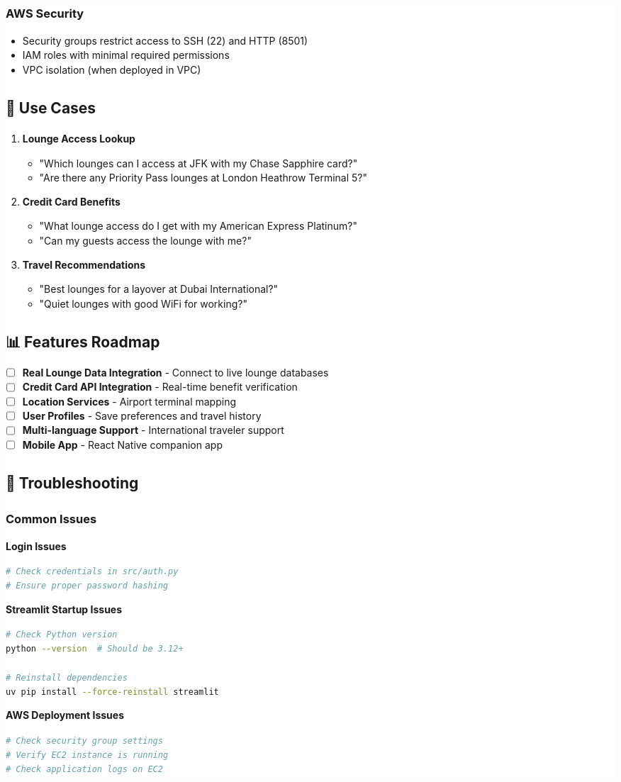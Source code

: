 ### AWS Security
- Security groups restrict access to SSH (22) and HTTP (8501)
- IAM roles with minimal required permissions
- VPC isolation (when deployed in VPC)

## 🎯 Use Cases

1. **Lounge Access Lookup**
   - "Which lounges can I access at JFK with my Chase Sapphire card?"
   - "Are there any Priority Pass lounges at London Heathrow Terminal 5?"

2. **Credit Card Benefits**
   - "What lounge access do I get with my American Express Platinum?"
   - "Can my guests access the lounge with me?"

3. **Travel Recommendations**
   - "Best lounges for a layover at Dubai International?"
   - "Quiet lounges with good WiFi for working?"

## 📊 Features Roadmap

- [ ] **Real Lounge Data Integration** - Connect to live lounge databases
- [ ] **Credit Card API Integration** - Real-time benefit verification
- [ ] **Location Services** - Airport terminal mapping
- [ ] **User Profiles** - Save preferences and travel history
- [ ] **Multi-language Support** - International traveler support
- [ ] **Mobile App** - React Native companion app

## 🐛 Troubleshooting

### Common Issues

**Login Issues**
```bash
# Check credentials in src/auth.py
# Ensure proper password hashing
```

**Streamlit Startup Issues**
```bash
# Check Python version
python --version  # Should be 3.12+

# Reinstall dependencies
uv pip install --force-reinstall streamlit
```

**AWS Deployment Issues**
```bash
# Check security group settings
# Verify EC2 instance is running
# Check application logs on EC2
```
